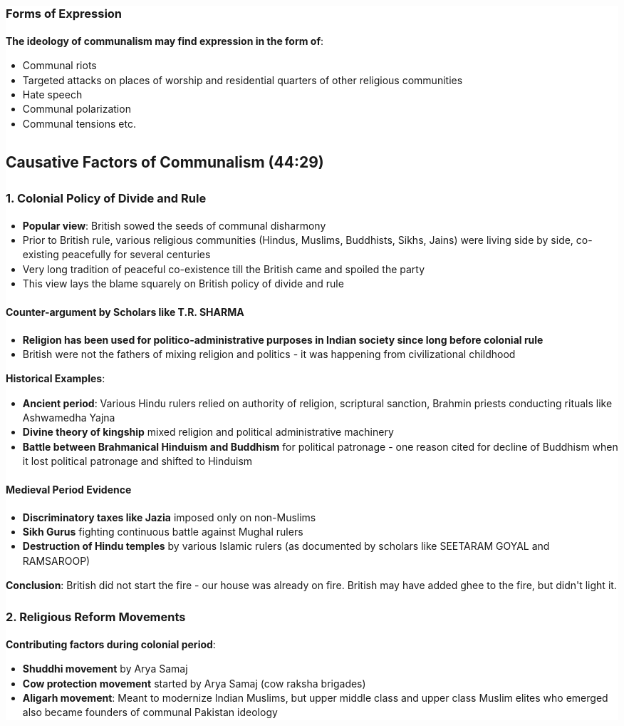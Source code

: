 ### Forms of Expression

**The ideology of communalism may find expression in the form of**:

- Communal riots
- Targeted attacks on places of worship and residential quarters of other religious communities  
- Hate speech
- Communal polarization
- Communal tensions etc.

## Causative Factors of Communalism (44:29)

### 1. Colonial Policy of Divide and Rule

- **Popular view**: British sowed the seeds of communal disharmony
- Prior to British rule, various religious communities (Hindus, Muslims, Buddhists, Sikhs, Jains) were living side by side, co-existing peacefully for several centuries
- Very long tradition of peaceful co-existence till the British came and spoiled the party
- This view lays the blame squarely on British policy of divide and rule

#### Counter-argument by Scholars like T.R. SHARMA

- **Religion has been used for politico-administrative purposes in Indian society since long before colonial rule**
- British were not the fathers of mixing religion and politics - it was happening from civilizational childhood

**Historical Examples**:

- **Ancient period**: Various Hindu rulers relied on authority of religion, scriptural sanction, Brahmin priests conducting rituals like Ashwamedha Yajna
- **Divine theory of kingship** mixed religion and political administrative machinery
- **Battle between Brahmanical Hinduism and Buddhism** for political patronage - one reason cited for decline of Buddhism when it lost political patronage and shifted to Hinduism

#### Medieval Period Evidence

- **Discriminatory taxes like Jazia** imposed only on non-Muslims
- **Sikh Gurus** fighting continuous battle against Mughal rulers
- **Destruction of Hindu temples** by various Islamic rulers (as documented by scholars like SEETARAM GOYAL and RAMSAROOP)

**Conclusion**: British did not start the fire - our house was already on fire. British may have added ghee to the fire, but didn't light it.

### 2. Religious Reform Movements

**Contributing factors during colonial period**:

- **Shuddhi movement** by Arya Samaj  
- **Cow protection movement** started by Arya Samaj (cow raksha brigades)
- **Aligarh movement**: Meant to modernize Indian Muslims, but upper middle class and upper class Muslim elites who emerged also became founders of communal Pakistan ideology
